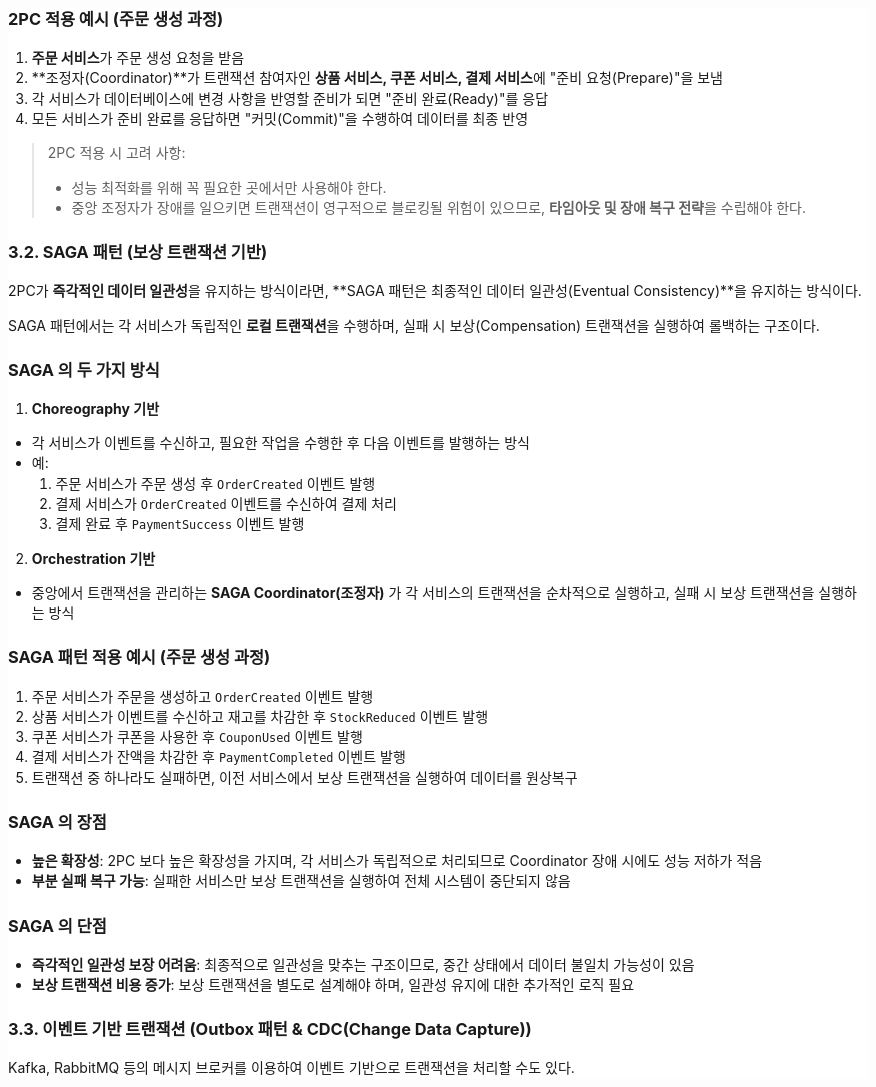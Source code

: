 ### **2PC 적용 예시 (주문 생성 과정)**

1. **주문 서비스**가 주문 생성 요청을 받음
2. **조정자(Coordinator)**가 트랜잭션 참여자인 **상품 서비스, 쿠폰 서비스, 결제 서비스**에 "준비 요청(Prepare)"을 보냄
3. 각 서비스가 데이터베이스에 변경 사항을 반영할 준비가 되면 "준비 완료(Ready)"를 응답
4. 모든 서비스가 준비 완료를 응답하면 "커밋(Commit)"을 수행하여 데이터를 최종 반영

> 2PC 적용 시 고려 사항:
>
> - 성능 최적화를 위해 꼭 필요한 곳에서만 사용해야 한다.
> - 중앙 조정자가 장애를 일으키면 트랜잭션이 영구적으로 블로킹될 위험이 있으므로, **타임아웃 및 장애 복구 전략**을 수립해야 한다.

### **3.2. SAGA 패턴 (보상 트랜잭션 기반)**

2PC가 **즉각적인 데이터 일관성**을 유지하는 방식이라면, **SAGA 패턴은 최종적인 데이터 일관성(Eventual Consistency)**을 유지하는 방식이다.

SAGA 패턴에서는 각 서비스가 독립적인 **로컬 트랜잭션**을 수행하며, 실패 시 보상(Compensation) 트랜잭션을 실행하여 롤백하는 구조이다.

### **SAGA 의 두 가지 방식**

1. **Choreography 기반**
- 각 서비스가 이벤트를 수신하고, 필요한 작업을 수행한 후 다음 이벤트를 발행하는 방식
- 예:
  1. 주문 서비스가 주문 생성 후 `OrderCreated` 이벤트 발행
  2. 결제 서비스가 `OrderCreated` 이벤트를 수신하여 결제 처리
  3. 결제 완료 후 `PaymentSuccess` 이벤트 발행

2. **Orchestration 기반**

- 중앙에서 트랜잭션을 관리하는 **SAGA Coordinator(조정자)** 가 각 서비스의 트랜잭션을 순차적으로 실행하고, 실패 시 보상 트랜잭션을 실행하는 방식

### **SAGA 패턴 적용 예시** (주문 생성 과정)

1. 주문 서비스가 주문을 생성하고 `OrderCreated` 이벤트 발행
2. 상품 서비스가 이벤트를 수신하고 재고를 차감한 후 `StockReduced` 이벤트 발행
3. 쿠폰 서비스가 쿠폰을 사용한 후 `CouponUsed` 이벤트 발행
4. 결제 서비스가 잔액을 차감한 후 `PaymentCompleted` 이벤트 발행
5. 트랜잭션 중 하나라도 실패하면, 이전 서비스에서 보상 트랜잭션을 실행하여 데이터를 원상복구

### **SAGA 의 장점**

- **높은 확장성**: 2PC 보다 높은 확장성을 가지며, 각 서비스가 독립적으로 처리되므로 Coordinator 장애 시에도 성능 저하가 적음
- **부분 실패 복구 가능**: 실패한 서비스만 보상 트랜잭션을 실행하여 전체 시스템이 중단되지 않음

### **SAGA 의 단점**

- **즉각적인 일관성 보장 어려움**: 최종적으로 일관성을 맞추는 구조이므로, 중간 상태에서 데이터 불일치 가능성이 있음
- **보상 트랜잭션 비용 증가**: 보상 트랜잭션을 별도로 설계해야 하며, 일관성 유지에 대한 추가적인 로직 필요


### **3.3. 이벤트 기반 트랜잭션 (Outbox 패턴 & CDC(Change Data Capture))**

Kafka, RabbitMQ 등의 메시지 브로커를 이용하여 이벤트 기반으로 트랜잭션을 처리할 수도 있다.

